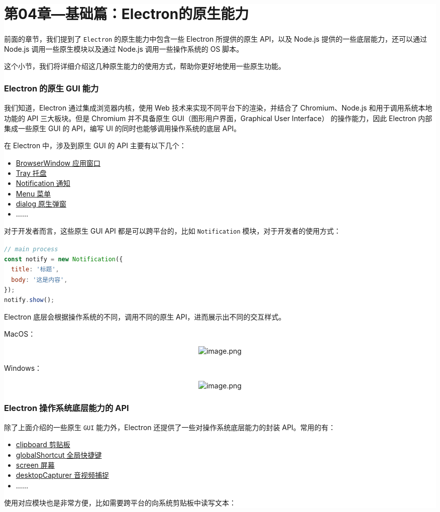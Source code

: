 # 第04章—基础篇：Electron的原生能力

前面的章节，我们提到了 `Electron` 的原生能力中包含一些 Electron 所提供的原生 API，以及 Node.js 提供的一些底层能力，还可以通过 Node.js 调用一些原生模块以及通过 Node.js 调用一些操作系统的 OS 脚本。

这个小节，我们将详细介绍这几种原生能力的使用方式，帮助你更好地使用一些原生功能。

### Electron 的原生 GUI 能力

我们知道，Electron 通过集成浏览器内核，使用 Web 技术来实现不同平台下的渲染，并结合了 Chromium、Node.js 和用于调用系统本地功能的 API 三大板块。但是 Chromium 并不具备原生 GUI（图形用户界面，Graphical User Interface） 的操作能力，因此 Electron 内部集成一些原生 GUI 的 API，编写 UI 的同时也能够调用操作系统的底层 API。

在 Electron 中，涉及到原生 GUI 的 API 主要有以下几个：

* [BrowserWindow 应用窗口](https://www.electronjs.org/zh/docs/latest/api/browser-window)
* [Tray 托盘](https://www.electronjs.org/zh/docs/latest/api/tray)
* [Notification 通知](https://www.electronjs.org/zh/docs/latest/api/notification)
* [Menu 菜单](https://www.electronjs.org/zh/docs/latest/api/menu)
* [dialog 原生弹窗](https://www.electronjs.org/zh/docs/latest/api/dialog)
* ……

对于开发者而言，这些原生 GUI API 都是可以跨平台的，比如 `Notification` 模块，对于开发者的使用方式：

```js
// main process
const notify = new Notification({
  title: '标题',
  body: '这是内容',
});
notify.show();
```

Electron 底层会根据操作系统的不同，调用不同的原生 API，进而展示出不同的交互样式。

MacOS：

<div align="center"><img src="https://p6-juejin.byteimg.com/tos-cn-i-k3u1fbpfcp/057a9fb8d29d4c8288bf77d025fa3108~tplv-k3u1fbpfcp-jj-mark:0:0:0:0:q75.image#?w=806&#x26;h=236&#x26;s=173223&#x26;e=png&#x26;b=e4e4e2" alt="image.png"></div>

Windows：

<div align="center"><img src="https://p3-juejin.byteimg.com/tos-cn-i-k3u1fbpfcp/9828466b127f481bbf7fe29cc54cae64~tplv-k3u1fbpfcp-jj-mark:0:0:0:0:q75.image#?w=483&#x26;h=208&#x26;s=104412&#x26;e=png&#x26;b=e8e8e8" alt="image.png"></div>

### Electron 操作系统底层能力的 API

除了上面介绍的一些原生 `GUI` 能力外，Electron 还提供了一些对操作系统底层能力的封装 API。常用的有：

* [clipboard 剪贴板](https://www.electronjs.org/zh/docs/latest/api/clipboard)
* [globalShortcut 全局快捷键](https://www.electronjs.org/zh/docs/latest/api/global-shortcut)
* [screen 屏幕](https://www.electronjs.org/zh/docs/latest/api/screen)
* [desktopCapturer 音视频捕捉](https://www.electronjs.org/zh/docs/latest/api/desktop-capturer)
* ……

使用对应模块也是非常方便，比如需要跨平台的向系统剪贴板中读写文本：
